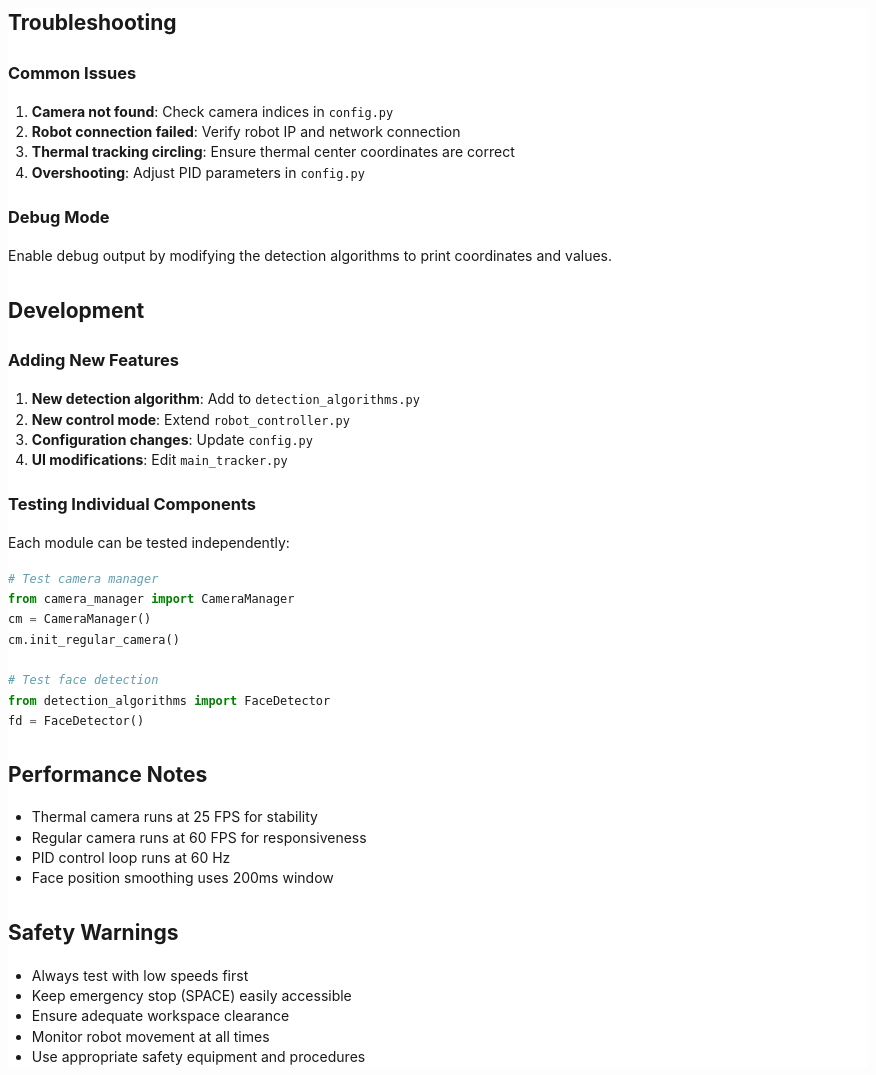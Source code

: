 ```python
```

## Troubleshooting

### Common Issues

1. **Camera not found**: Check camera indices in `config.py`
2. **Robot connection failed**: Verify robot IP and network connection
3. **Thermal tracking circling**: Ensure thermal center coordinates are correct
4. **Overshooting**: Adjust PID parameters in `config.py`

### Debug Mode

Enable debug output by modifying the detection algorithms to print coordinates and values.

## Development

### Adding New Features

1. **New detection algorithm**: Add to `detection_algorithms.py`
2. **New control mode**: Extend `robot_controller.py`
3. **Configuration changes**: Update `config.py`
4. **UI modifications**: Edit `main_tracker.py`

### Testing Individual Components

Each module can be tested independently:

```python
# Test camera manager
from camera_manager import CameraManager
cm = CameraManager()
cm.init_regular_camera()

# Test face detection
from detection_algorithms import FaceDetector
fd = FaceDetector()
```

## Performance Notes

- Thermal camera runs at 25 FPS for stability
- Regular camera runs at 60 FPS for responsiveness
- PID control loop runs at 60 Hz
- Face position smoothing uses 200ms window

## Safety Warnings

- Always test with low speeds first
- Keep emergency stop (SPACE) easily accessible
- Ensure adequate workspace clearance
- Monitor robot movement at all times
- Use appropriate safety equipment and procedures 